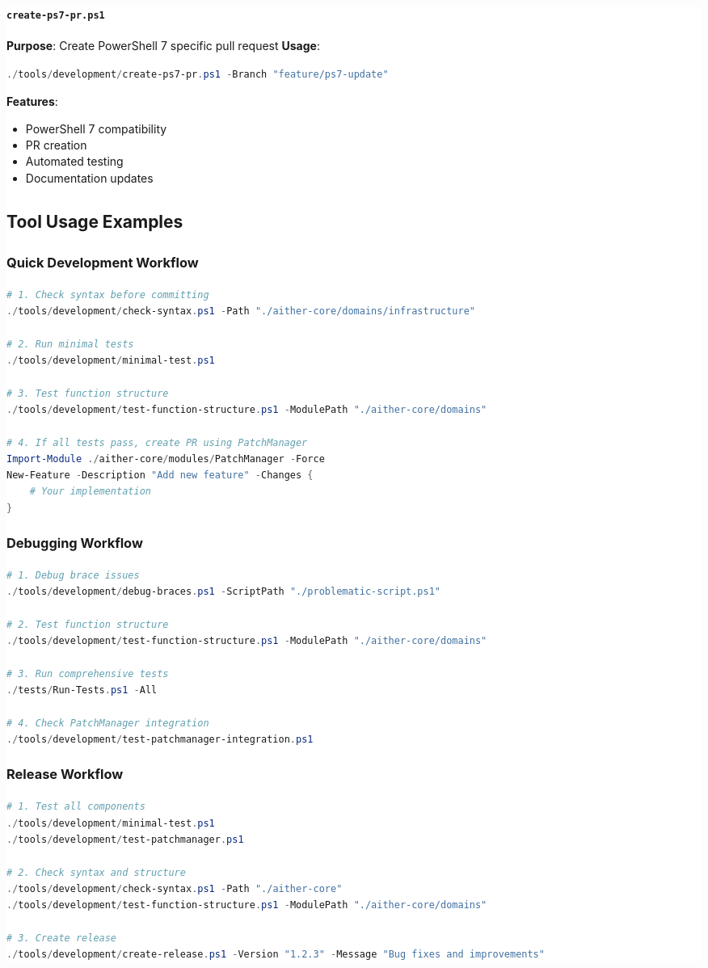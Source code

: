 #### `create-ps7-pr.ps1`
**Purpose**: Create PowerShell 7 specific pull request
**Usage**:
```powershell
./tools/development/create-ps7-pr.ps1 -Branch "feature/ps7-update"
```
**Features**:
- PowerShell 7 compatibility
- PR creation
- Automated testing
- Documentation updates

## Tool Usage Examples

### Quick Development Workflow

```powershell
# 1. Check syntax before committing
./tools/development/check-syntax.ps1 -Path "./aither-core/domains/infrastructure"

# 2. Run minimal tests
./tools/development/minimal-test.ps1

# 3. Test function structure
./tools/development/test-function-structure.ps1 -ModulePath "./aither-core/domains"

# 4. If all tests pass, create PR using PatchManager
Import-Module ./aither-core/modules/PatchManager -Force
New-Feature -Description "Add new feature" -Changes {
    # Your implementation
}
```

### Debugging Workflow

```powershell
# 1. Debug brace issues
./tools/development/debug-braces.ps1 -ScriptPath "./problematic-script.ps1"

# 2. Test function structure
./tools/development/test-function-structure.ps1 -ModulePath "./aither-core/domains"

# 3. Run comprehensive tests
./tests/Run-Tests.ps1 -All

# 4. Check PatchManager integration
./tools/development/test-patchmanager-integration.ps1
```

### Release Workflow

```powershell
# 1. Test all components
./tools/development/minimal-test.ps1
./tools/development/test-patchmanager.ps1

# 2. Check syntax and structure
./tools/development/check-syntax.ps1 -Path "./aither-core"
./tools/development/test-function-structure.ps1 -ModulePath "./aither-core/domains"

# 3. Create release
./tools/development/create-release.ps1 -Version "1.2.3" -Message "Bug fixes and improvements"
```
